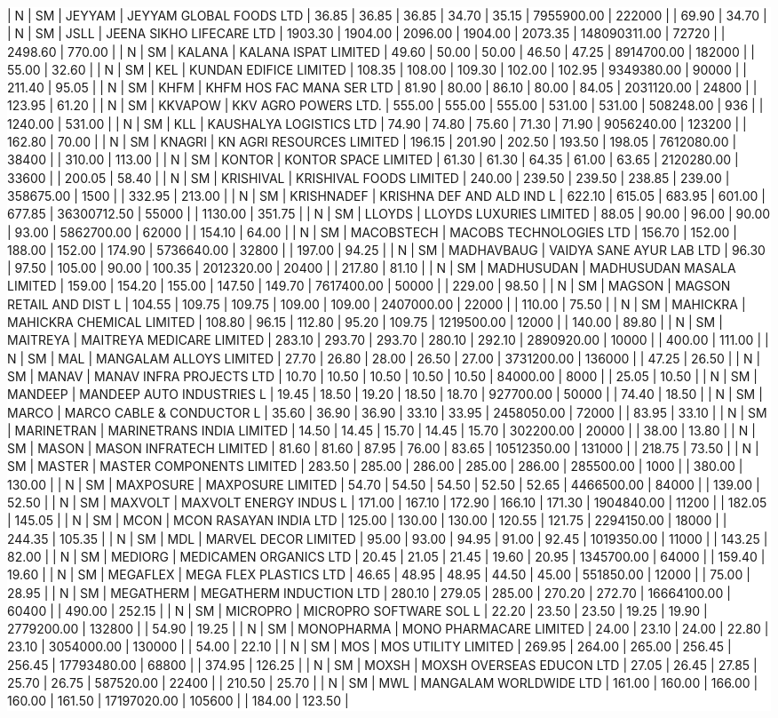 | N | SM | JEYYAM | JEYYAM GLOBAL FOODS LTD | 36.85 | 36.85 | 36.85 | 34.70 | 35.15 | 7955900.00 | 222000 |  | 69.90 | 34.70 |
| N | SM | JSLL | JEENA SIKHO LIFECARE LTD | 1903.30 | 1904.00 | 2096.00 | 1904.00 | 2073.35 | 148090311.00 | 72720 |  | 2498.60 | 770.00 |
| N | SM | KALANA | KALANA ISPAT LIMITED | 49.60 | 50.00 | 50.00 | 46.50 | 47.25 | 8914700.00 | 182000 |  | 55.00 | 32.60 |
| N | SM | KEL | KUNDAN EDIFICE LIMITED | 108.35 | 108.00 | 109.30 | 102.00 | 102.95 | 9349380.00 | 90000 |  | 211.40 | 95.05 |
| N | SM | KHFM | KHFM HOS FAC MANA SER LTD | 81.90 | 80.00 | 86.10 | 80.00 | 84.05 | 2031120.00 | 24800 |  | 123.95 | 61.20 |
| N | SM | KKVAPOW | KKV AGRO POWERS LTD. | 555.00 | 555.00 | 555.00 | 531.00 | 531.00 | 508248.00 | 936 |  | 1240.00 | 531.00 |
| N | SM | KLL | KAUSHALYA LOGISTICS LTD | 74.90 | 74.80 | 75.60 | 71.30 | 71.90 | 9056240.00 | 123200 |  | 162.80 | 70.00 |
| N | SM | KNAGRI | KN AGRI RESOURCES LIMITED | 196.15 | 201.90 | 202.50 | 193.50 | 198.05 | 7612080.00 | 38400 |  | 310.00 | 113.00 |
| N | SM | KONTOR | KONTOR SPACE LIMITED | 61.30 | 61.30 | 64.35 | 61.00 | 63.65 | 2120280.00 | 33600 |  | 200.05 | 58.40 |
| N | SM | KRISHIVAL | KRISHIVAL FOODS LIMITED | 240.00 | 239.50 | 239.50 | 238.85 | 239.00 | 358675.00 | 1500 |  | 332.95 | 213.00 |
| N | SM | KRISHNADEF | KRISHNA DEF AND ALD IND L | 622.10 | 615.05 | 683.95 | 601.00 | 677.85 | 36300712.50 | 55000 |  | 1130.00 | 351.75 |
| N | SM | LLOYDS | LLOYDS LUXURIES LIMITED | 88.05 | 90.00 | 96.00 | 90.00 | 93.00 | 5862700.00 | 62000 |  | 154.10 | 64.00 |
| N | SM | MACOBSTECH | MACOBS TECHNOLOGIES LTD | 156.70 | 152.00 | 188.00 | 152.00 | 174.90 | 5736640.00 | 32800 |  | 197.00 | 94.25 |
| N | SM | MADHAVBAUG | VAIDYA SANE AYUR LAB LTD | 96.30 | 97.50 | 105.00 | 90.00 | 100.35 | 2012320.00 | 20400 |  | 217.80 | 81.10 |
| N | SM | MADHUSUDAN | MADHUSUDAN MASALA LIMITED | 159.00 | 154.20 | 155.00 | 147.50 | 149.70 | 7617400.00 | 50000 |  | 229.00 | 98.50 |
| N | SM | MAGSON | MAGSON RETAIL AND DIST L | 104.55 | 109.75 | 109.75 | 109.00 | 109.00 | 2407000.00 | 22000 |  | 110.00 | 75.50 |
| N | SM | MAHICKRA | MAHICKRA CHEMICAL LIMITED | 108.80 | 96.15 | 112.80 | 95.20 | 109.75 | 1219500.00 | 12000 |  | 140.00 | 89.80 |
| N | SM | MAITREYA | MAITREYA MEDICARE LIMITED | 283.10 | 293.70 | 293.70 | 280.10 | 292.10 | 2890920.00 | 10000 |  | 400.00 | 111.00 |
| N | SM | MAL | MANGALAM ALLOYS LIMITED | 27.70 | 26.80 | 28.00 | 26.50 | 27.00 | 3731200.00 | 136000 |  | 47.25 | 26.50 |
| N | SM | MANAV | MANAV INFRA PROJECTS LTD | 10.70 | 10.50 | 10.50 | 10.50 | 10.50 | 84000.00 | 8000 |  | 25.05 | 10.50 |
| N | SM | MANDEEP | MANDEEP AUTO INDUSTRIES L | 19.45 | 18.50 | 19.20 | 18.50 | 18.70 | 927700.00 | 50000 |  | 74.40 | 18.50 |
| N | SM | MARCO | MARCO CABLE & CONDUCTOR L | 35.60 | 36.90 | 36.90 | 33.10 | 33.95 | 2458050.00 | 72000 |  | 83.95 | 33.10 |
| N | SM | MARINETRAN | MARINETRANS INDIA LIMITED | 14.50 | 14.45 | 15.70 | 14.45 | 15.70 | 302200.00 | 20000 |  | 38.00 | 13.80 |
| N | SM | MASON | MASON INFRATECH LIMITED | 81.60 | 81.60 | 87.95 | 76.00 | 83.65 | 10512350.00 | 131000 |  | 218.75 | 73.50 |
| N | SM | MASTER | MASTER COMPONENTS LIMITED | 283.50 | 285.00 | 286.00 | 285.00 | 286.00 | 285500.00 | 1000 |  | 380.00 | 130.00 |
| N | SM | MAXPOSURE | MAXPOSURE LIMITED | 54.70 | 54.50 | 54.50 | 52.50 | 52.65 | 4466500.00 | 84000 |  | 139.00 | 52.50 |
| N | SM | MAXVOLT | MAXVOLT ENERGY INDUS L | 171.00 | 167.10 | 172.90 | 166.10 | 171.30 | 1904840.00 | 11200 |  | 182.05 | 145.05 |
| N | SM | MCON | MCON RASAYAN INDIA LTD | 125.00 | 130.00 | 130.00 | 120.55 | 121.75 | 2294150.00 | 18000 |  | 244.35 | 105.35 |
| N | SM | MDL | MARVEL DECOR LIMITED | 95.00 | 93.00 | 94.95 | 91.00 | 92.45 | 1019350.00 | 11000 |  | 143.25 | 82.00 |
| N | SM | MEDIORG | MEDICAMEN ORGANICS LTD | 20.45 | 21.05 | 21.45 | 19.60 | 20.95 | 1345700.00 | 64000 |  | 159.40 | 19.60 |
| N | SM | MEGAFLEX | MEGA FLEX PLASTICS LTD | 46.65 | 48.95 | 48.95 | 44.50 | 45.00 | 551850.00 | 12000 |  | 75.00 | 28.95 |
| N | SM | MEGATHERM | MEGATHERM INDUCTION LTD | 280.10 | 279.05 | 285.00 | 270.20 | 272.70 | 16664100.00 | 60400 |  | 490.00 | 252.15 |
| N | SM | MICROPRO | MICROPRO SOFTWARE SOL L | 22.20 | 23.50 | 23.50 | 19.25 | 19.90 | 2779200.00 | 132800 |  | 54.90 | 19.25 |
| N | SM | MONOPHARMA | MONO PHARMACARE LIMITED | 24.00 | 23.10 | 24.00 | 22.80 | 23.10 | 3054000.00 | 130000 |  | 54.00 | 22.10 |
| N | SM | MOS | MOS UTILITY LIMITED | 269.95 | 264.00 | 265.00 | 256.45 | 256.45 | 17793480.00 | 68800 |  | 374.95 | 126.25 |
| N | SM | MOXSH | MOXSH OVERSEAS EDUCON LTD | 27.05 | 26.45 | 27.85 | 25.70 | 26.75 | 587520.00 | 22400 |  | 210.50 | 25.70 |
| N | SM | MWL | MANGALAM WORLDWIDE LTD | 161.00 | 160.00 | 166.00 | 160.00 | 161.50 | 17197020.00 | 105600 |  | 184.00 | 123.50 |